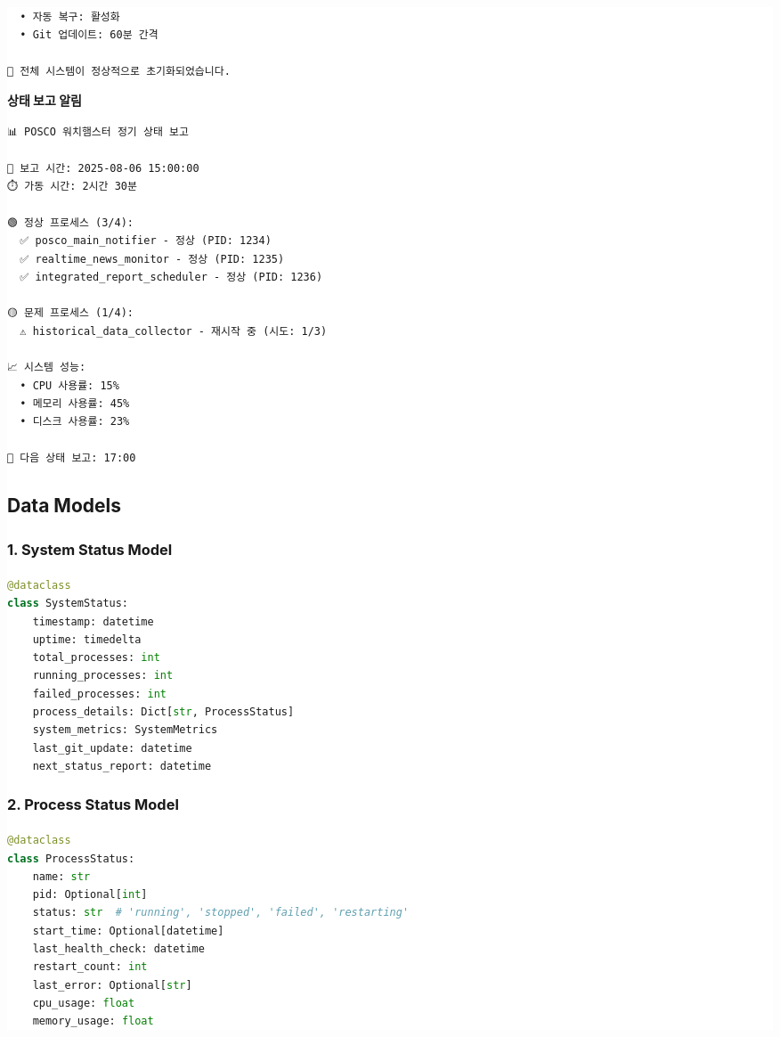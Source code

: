```
  • 자동 복구: 활성화
  • Git 업데이트: 60분 간격

🚀 전체 시스템이 정상적으로 초기화되었습니다.
```

**상태 보고 알림**
```
📊 POSCO 워치햄스터 정기 상태 보고

📅 보고 시간: 2025-08-06 15:00:00
⏱️ 가동 시간: 2시간 30분

🟢 정상 프로세스 (3/4):
  ✅ posco_main_notifier - 정상 (PID: 1234)
  ✅ realtime_news_monitor - 정상 (PID: 1235)
  ✅ integrated_report_scheduler - 정상 (PID: 1236)

🟡 문제 프로세스 (1/4):
  ⚠️ historical_data_collector - 재시작 중 (시도: 1/3)

📈 시스템 성능:
  • CPU 사용률: 15%
  • 메모리 사용률: 45%
  • 디스크 사용률: 23%

🔄 다음 상태 보고: 17:00
```

## Data Models

### 1. System Status Model
```python
@dataclass
class SystemStatus:
    timestamp: datetime
    uptime: timedelta
    total_processes: int
    running_processes: int
    failed_processes: int
    process_details: Dict[str, ProcessStatus]
    system_metrics: SystemMetrics
    last_git_update: datetime
    next_status_report: datetime
```

### 2. Process Status Model
```python
@dataclass
class ProcessStatus:
    name: str
    pid: Optional[int]
    status: str  # 'running', 'stopped', 'failed', 'restarting'
    start_time: Optional[datetime]
    last_health_check: datetime
    restart_count: int
    last_error: Optional[str]
    cpu_usage: float
    memory_usage: float
```
